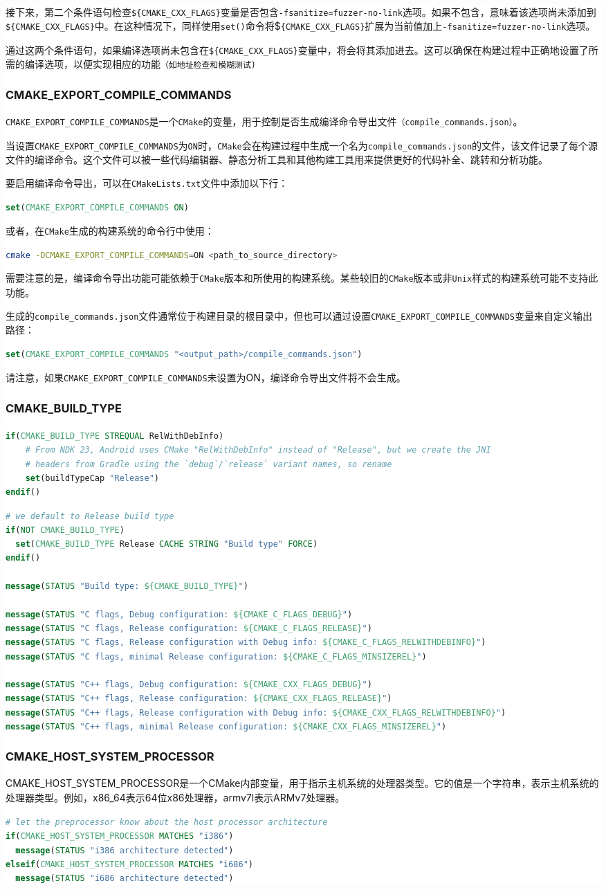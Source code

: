接下来，第二个条件语句检查`${CMAKE_CXX_FLAGS}`变量是否包含`-fsanitize=fuzzer-no-link`选项。如果不包含，意味着该选项尚未添加到`${CMAKE_CXX_FLAGS}`中。在这种情况下，同样使用`set()`命令将$`{CMAKE_CXX_FLAGS}`扩展为当前值加上`-fsanitize=fuzzer-no-link`选项。

通过这两个条件语句，如果编译选项尚未包含在`${CMAKE_CXX_FLAGS}`变量中，将会将其添加进去。这可以确保在构建过程中正确地设置了所需的编译选项，以便实现相应的功能`（如地址检查和模糊测试)`

### CMAKE_EXPORT_COMPILE_COMMANDS
`CMAKE_EXPORT_COMPILE_COMMANDS`是一个`CMake`的变量，用于控制是否生成编译命令导出文件`（compile_commands.json）`。

当设置`CMAKE_EXPORT_COMPILE_COMMANDS`为`ON`时，`CMake`会在构建过程中生成一个名为`compile_commands.json`的文件，该文件记录了每个源文件的编译命令。这个文件可以被一些代码编辑器、静态分析工具和其他构建工具用来提供更好的代码补全、跳转和分析功能。

要启用编译命令导出，可以在`CMakeLists.txt`文件中添加以下行：

```cmake
set(CMAKE_EXPORT_COMPILE_COMMANDS ON)
```
或者，在`CMake`生成的构建系统的命令行中使用：

```bash
cmake -DCMAKE_EXPORT_COMPILE_COMMANDS=ON <path_to_source_directory>
```
需要注意的是，编译命令导出功能可能依赖于`CMake`版本和所使用的构建系统。某些较旧的`CMake`版本或非`Unix`样式的构建系统可能不支持此功能。

生成的`compile_commands.json`文件通常位于构建目录的根目录中，但也可以通过设置`CMAKE_EXPORT_COMPILE_COMMANDS`变量来自定义输出路径：

```cmake
set(CMAKE_EXPORT_COMPILE_COMMANDS "<output_path>/compile_commands.json")
```
请注意，如果`CMAKE_EXPORT_COMPILE_COMMANDS`未设置为ON，编译命令导出文件将不会生成。


### CMAKE_BUILD_TYPE
```cmake
if(CMAKE_BUILD_TYPE STREQUAL RelWithDebInfo)
    # From NDK 23, Android uses CMake "RelWithDebInfo" instead of "Release", but we create the JNI
    # headers from Gradle using the `debug`/`release` variant names, so rename
    set(buildTypeCap "Release")
endif()
```
```cmake
# we default to Release build type
if(NOT CMAKE_BUILD_TYPE)
  set(CMAKE_BUILD_TYPE Release CACHE STRING "Build type" FORCE)
endif()

message(STATUS "Build type: ${CMAKE_BUILD_TYPE}")

message(STATUS "C flags, Debug configuration: ${CMAKE_C_FLAGS_DEBUG}")
message(STATUS "C flags, Release configuration: ${CMAKE_C_FLAGS_RELEASE}")
message(STATUS "C flags, Release configuration with Debug info: ${CMAKE_C_FLAGS_RELWITHDEBINFO}")
message(STATUS "C flags, minimal Release configuration: ${CMAKE_C_FLAGS_MINSIZEREL}")

message(STATUS "C++ flags, Debug configuration: ${CMAKE_CXX_FLAGS_DEBUG}")
message(STATUS "C++ flags, Release configuration: ${CMAKE_CXX_FLAGS_RELEASE}")
message(STATUS "C++ flags, Release configuration with Debug info: ${CMAKE_CXX_FLAGS_RELWITHDEBINFO}")
message(STATUS "C++ flags, minimal Release configuration: ${CMAKE_CXX_FLAGS_MINSIZEREL}")
```
### CMAKE_HOST_SYSTEM_PROCESSOR
CMAKE_HOST_SYSTEM_PROCESSOR是一个CMake内部变量，用于指示主机系统的处理器类型。它的值是一个字符串，表示主机系统的处理器类型。例如，x86_64表示64位x86处理器，armv7l表示ARMv7处理器。
```cmake
# let the preprocessor know about the host processor architecture
if(CMAKE_HOST_SYSTEM_PROCESSOR MATCHES "i386")
  message(STATUS "i386 architecture detected")
elseif(CMAKE_HOST_SYSTEM_PROCESSOR MATCHES "i686")
  message(STATUS "i686 architecture detected")
```